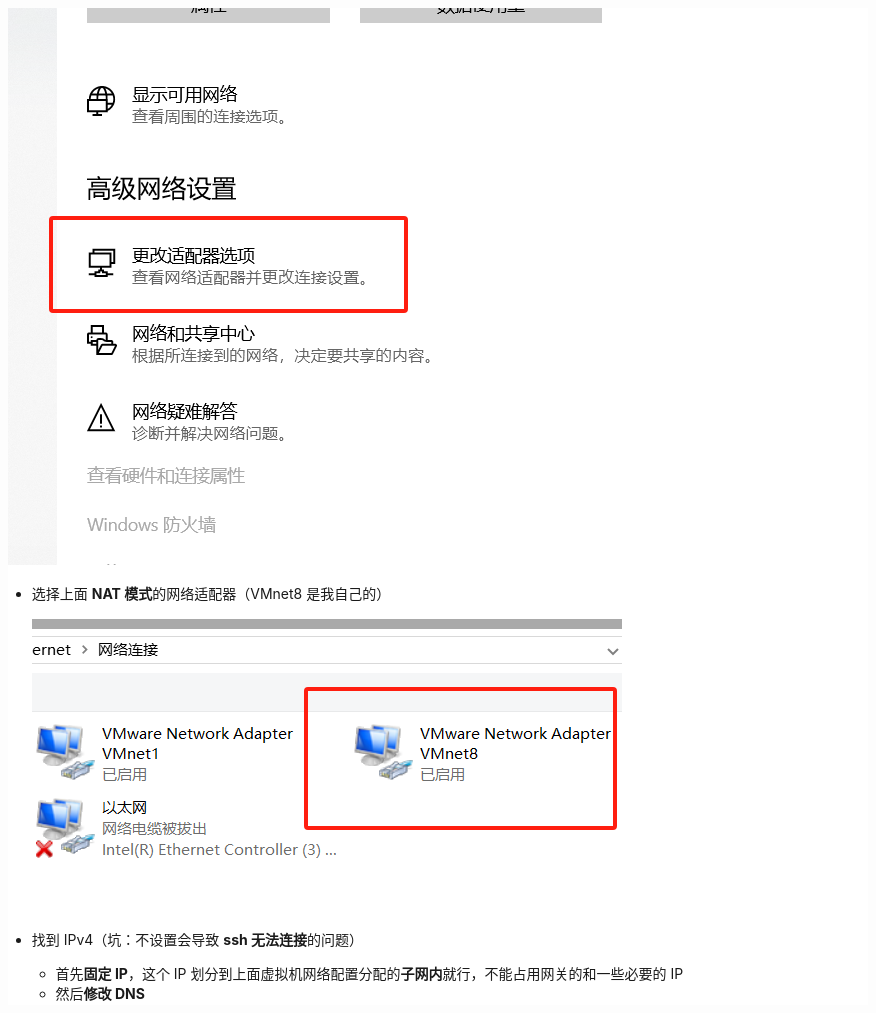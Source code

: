   ![image-20240106152008890](../src/photo/image-20240106152008890.png)

* 选择上面 **NAT 模式**的网络适配器（VMnet8 是我自己的）

  ![image-20240106152127291](../src/photo/image-20240106152127291.png)

* 找到 IPv4（坑：不设置会导致 **ssh 无法连接**的问题）

  * 首先**固定 IP**，这个 IP 划分到上面虚拟机网络配置分配的**子网内**就行，不能占用网关的和一些必要的 IP
  * 然后**修改 DNS**
